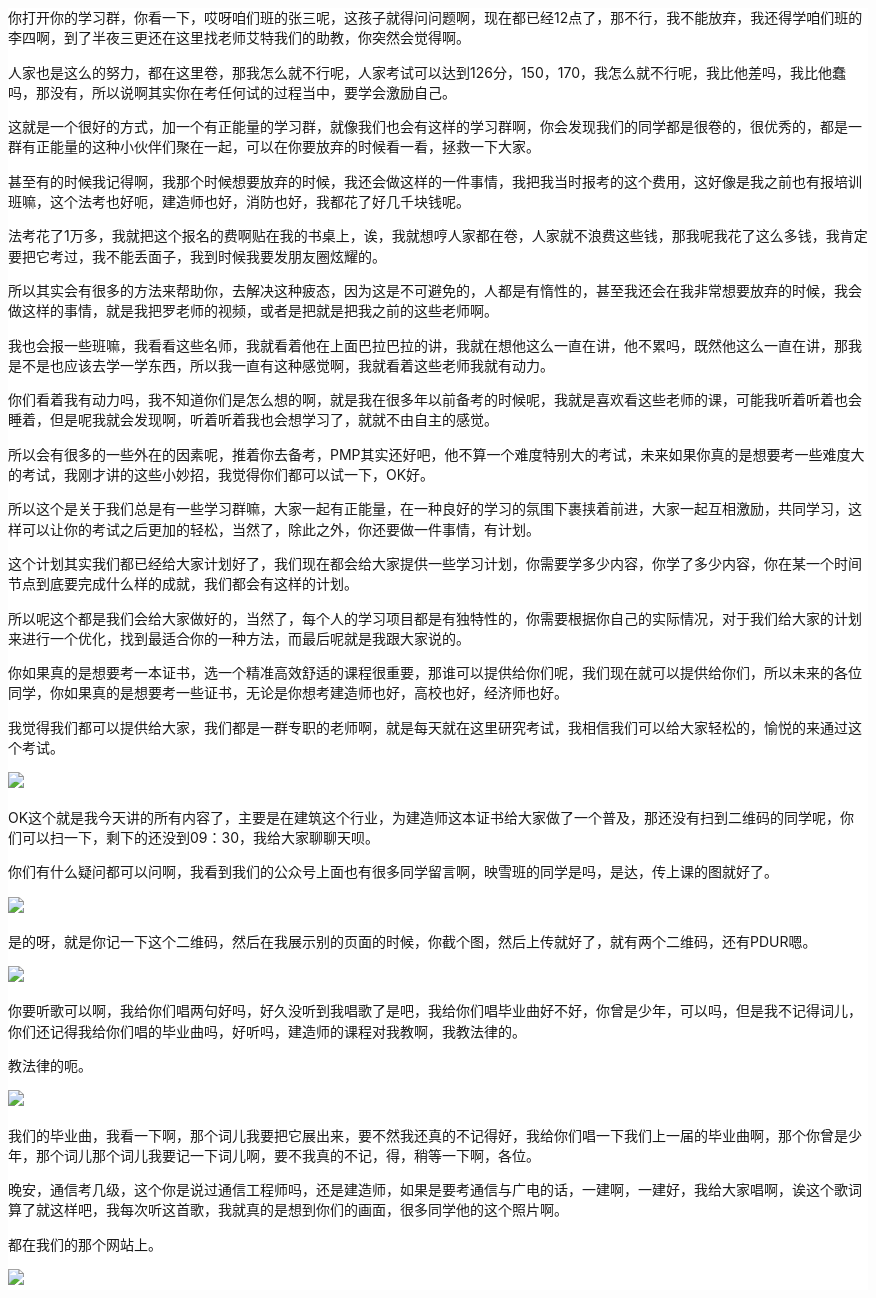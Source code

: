 你打开你的学习群，你看一下，哎呀咱们班的张三呢，这孩子就得问问题啊，现在都已经12点了，那不行，我不能放弃，我还得学咱们班的李四啊，到了半夜三更还在这里找老师艾特我们的助教，你突然会觉得啊。

人家也是这么的努力，都在这里卷，那我怎么就不行呢，人家考试可以达到126分，150，170，我怎么就不行呢，我比他差吗，我比他蠢吗，那没有，所以说啊其实你在考任何试的过程当中，要学会激励自己。

这就是一个很好的方式，加一个有正能量的学习群，就像我们也会有这样的学习群啊，你会发现我们的同学都是很卷的，很优秀的，都是一群有正能量的这种小伙伴们聚在一起，可以在你要放弃的时候看一看，拯救一下大家。

甚至有的时候我记得啊，我那个时候想要放弃的时候，我还会做这样的一件事情，我把我当时报考的这个费用，这好像是我之前也有报培训班嘛，这个法考也好呃，建造师也好，消防也好，我都花了好几千块钱呢。

法考花了1万多，我就把这个报名的费啊贴在我的书桌上，诶，我就想哼人家都在卷，人家就不浪费这些钱，那我呢我花了这么多钱，我肯定要把它考过，我不能丢面子，我到时候我要发朋友圈炫耀的。

所以其实会有很多的方法来帮助你，去解决这种疲态，因为这是不可避免的，人都是有惰性的，甚至我还会在我非常想要放弃的时候，我会做这样的事情，就是我把罗老师的视频，或者是把就是把我之前的这些老师啊。

我也会报一些班嘛，我看看这些名师，我就看着他在上面巴拉巴拉的讲，我就在想他这么一直在讲，他不累吗，既然他这么一直在讲，那我是不是也应该去学一学东西，所以我一直有这种感觉啊，我就看着这些老师我就有动力。

你们看着我有动力吗，我不知道你们是怎么想的啊，就是我在很多年以前备考的时候呢，我就是喜欢看这些老师的课，可能我听着听着也会睡着，但是呢我就会发现啊，听着听着我也会想学习了，就就不由自主的感觉。

所以会有很多的一些外在的因素呢，推着你去备考，PMP其实还好吧，他不算一个难度特别大的考试，未来如果你真的是想要考一些难度大的考试，我刚才讲的这些小妙招，我觉得你们都可以试一下，OK好。

所以这个是关于我们总是有一些学习群嘛，大家一起有正能量，在一种良好的学习的氛围下裹挟着前进，大家一起互相激励，共同学习，这样可以让你的考试之后更加的轻松，当然了，除此之外，你还要做一件事情，有计划。

这个计划其实我们都已经给大家计划好了，我们现在都会给大家提供一些学习计划，你需要学多少内容，你学了多少内容，你在某一个时间节点到底要完成什么样的成就，我们都会有这样的计划。

所以呢这个都是我们会给大家做好的，当然了，每个人的学习项目都是有独特性的，你需要根据你自己的实际情况，对于我们给大家的计划来进行一个优化，找到最适合你的一种方法，而最后呢就是我跟大家说的。

你如果真的是想要考一本证书，选一个精准高效舒适的课程很重要，那谁可以提供给你们呢，我们现在就可以提供给你们，所以未来的各位同学，你如果真的是想要考一些证书，无论是你想考建造师也好，高校也好，经济师也好。

我觉得我们都可以提供给大家，我们都是一群专职的老师啊，就是每天就在这里研究考试，我相信我们可以给大家轻松的，愉悦的来通过这个考试。



![](img/c6f4a1cb35196f596b8389bae2be2127_93.png)

OK这个就是我今天讲的所有内容了，主要是在建筑这个行业，为建造师这本证书给大家做了一个普及，那还没有扫到二维码的同学呢，你们可以扫一下，剩下的还没到09：30，我给大家聊聊天呗。

你们有什么疑问都可以问啊，我看到我们的公众号上面也有很多同学留言啊，映雪班的同学是吗，是达，传上课的图就好了。



![](img/c6f4a1cb35196f596b8389bae2be2127_95.png)

是的呀，就是你记一下这个二维码，然后在我展示别的页面的时候，你截个图，然后上传就好了，就有两个二维码，还有PDUR嗯。



![](img/c6f4a1cb35196f596b8389bae2be2127_97.png)

你要听歌可以啊，我给你们唱两句好吗，好久没听到我唱歌了是吧，我给你们唱毕业曲好不好，你曾是少年，可以吗，但是我不记得词儿，你们还记得我给你们唱的毕业曲吗，好听吗，建造师的课程对我教啊，我教法律的。

教法律的呃。

![](img/c6f4a1cb35196f596b8389bae2be2127_99.png)

我们的毕业曲，我看一下啊，那个词儿我要把它展出来，要不然我还真的不记得好，我给你们唱一下我们上一届的毕业曲啊，那个你曾是少年，那个词儿那个词儿我要记一下词儿啊，要不我真的不记，得，稍等一下啊，各位。

晚安，通信考几级，这个你是说过通信工程师吗，还是建造师，如果是要考通信与广电的话，一建啊，一建好，我给大家唱啊，诶这个歌词算了就这样吧，我每次听这首歌，我就真的是想到你们的画面，很多同学他的这个照片啊。

都在我们的那个网站上。

![](img/c6f4a1cb35196f596b8389bae2be2127_101.png)
